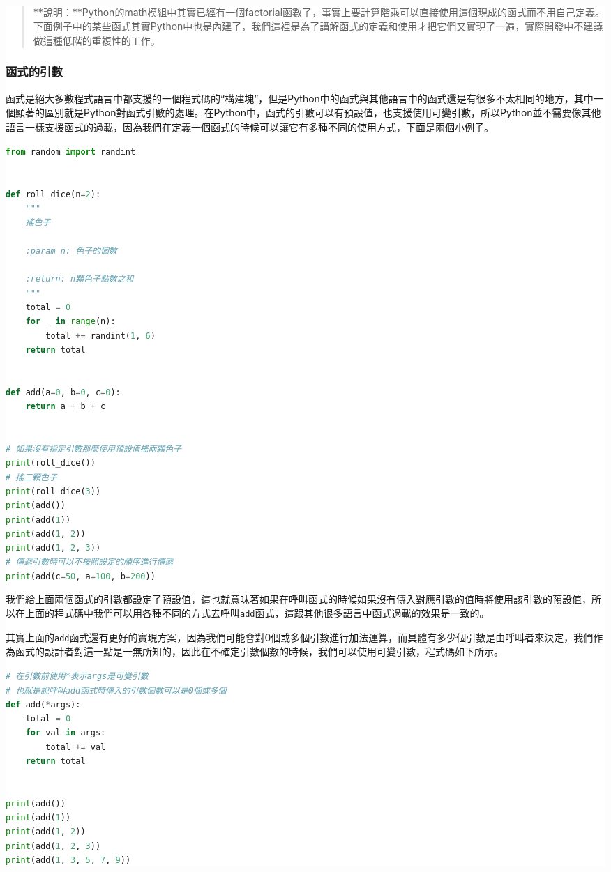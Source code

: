 > **說明：**Python的math模組中其實已經有一個factorial函數了，事實上要計算階乘可以直接使用這個現成的函式而不用自己定義。下面例子中的某些函式其實Python中也是內建了，我們這裡是為了講解函式的定義和使用才把它們又實現了一遍，實際開發中不建議做這種低階的重複性的工作。


### 函式的引數

函式是絕大多數程式語言中都支援的一個程式碼的“構建塊”，但是Python中的函式與其他語言中的函式還是有很多不太相同的地方，其中一個顯著的區別就是Python對函式引數的處理。在Python中，函式的引數可以有預設值，也支援使用可變引數，所以Python並不需要像其他語言一樣支援[函式的過載](https://zh.wikipedia.org/wiki/%E5%87%BD%E6%95%B0%E9%87%8D%E8%BD%BD)，因為我們在定義一個函式的時候可以讓它有多種不同的使用方式，下面是兩個小例子。

```Python
from random import randint


def roll_dice(n=2):
    """
    搖色子
    
    :param n: 色子的個數
    
    :return: n顆色子點數之和
    """
	total = 0
	for _ in range(n):
		total += randint(1, 6)
	return total


def add(a=0, b=0, c=0):
	return a + b + c


# 如果沒有指定引數那麼使用預設值搖兩顆色子
print(roll_dice())
# 搖三顆色子
print(roll_dice(3))
print(add())
print(add(1))
print(add(1, 2))
print(add(1, 2, 3))
# 傳遞引數時可以不按照設定的順序進行傳遞
print(add(c=50, a=100, b=200))

```

我們給上面兩個函式的引數都設定了預設值，這也就意味著如果在呼叫函式的時候如果沒有傳入對應引數的值時將使用該引數的預設值，所以在上面的程式碼中我們可以用各種不同的方式去呼叫`add`函式，這跟其他很多語言中函式過載的效果是一致的。

其實上面的`add`函式還有更好的實現方案，因為我們可能會對0個或多個引數進行加法運算，而具體有多少個引數是由呼叫者來決定，我們作為函式的設計者對這一點是一無所知的，因此在不確定引數個數的時候，我們可以使用可變引數，程式碼如下所示。

```Python
# 在引數前使用*表示args是可變引數
# 也就是說呼叫add函式時傳入的引數個數可以是0個或多個
def add(*args):
	total = 0
	for val in args:
		total += val
	return total


print(add())
print(add(1))
print(add(1, 2))
print(add(1, 2, 3))
print(add(1, 3, 5, 7, 9))

```
